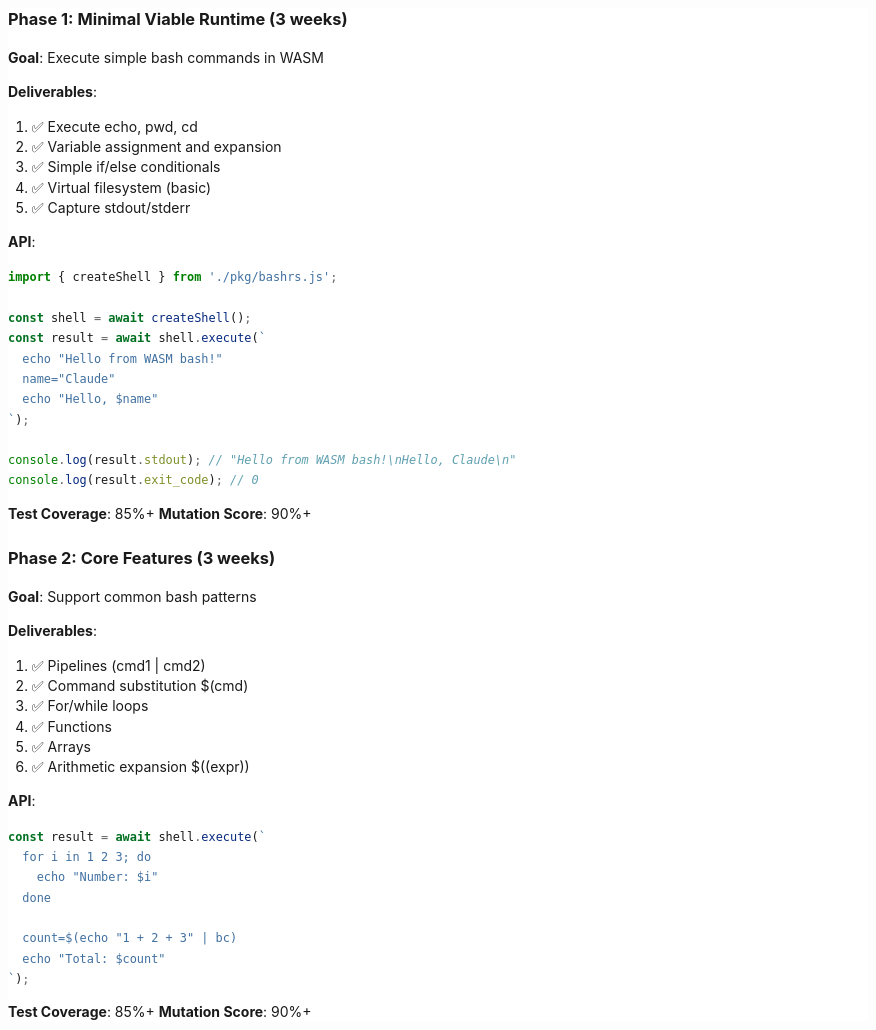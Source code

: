 ### Phase 1: Minimal Viable Runtime (3 weeks)

**Goal**: Execute simple bash commands in WASM

**Deliverables**:
1. ✅ Execute echo, pwd, cd
2. ✅ Variable assignment and expansion
3. ✅ Simple if/else conditionals
4. ✅ Virtual filesystem (basic)
5. ✅ Capture stdout/stderr

**API**:
```javascript
import { createShell } from './pkg/bashrs.js';

const shell = await createShell();
const result = await shell.execute(`
  echo "Hello from WASM bash!"
  name="Claude"
  echo "Hello, $name"
`);

console.log(result.stdout); // "Hello from WASM bash!\nHello, Claude\n"
console.log(result.exit_code); // 0
```

**Test Coverage**: 85%+
**Mutation Score**: 90%+

### Phase 2: Core Features (3 weeks)

**Goal**: Support common bash patterns

**Deliverables**:
1. ✅ Pipelines (cmd1 | cmd2)
2. ✅ Command substitution $(cmd)
3. ✅ For/while loops
4. ✅ Functions
5. ✅ Arrays
6. ✅ Arithmetic expansion $((expr))

**API**:
```javascript
const result = await shell.execute(`
  for i in 1 2 3; do
    echo "Number: $i"
  done

  count=$(echo "1 + 2 + 3" | bc)
  echo "Total: $count"
`);
```

**Test Coverage**: 85%+
**Mutation Score**: 90%+
